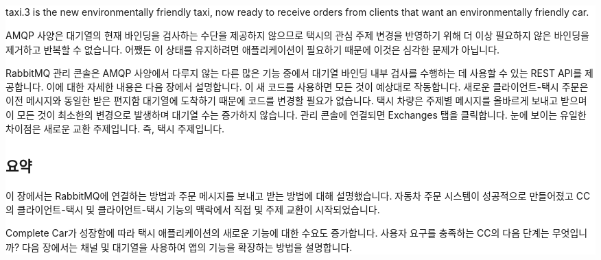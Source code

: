 taxi.3 is the new environmentally friendly taxi, now ready to receive orders from clients that want an environmentally friendly car.

AMQP 사양은 대기열의 현재 바인딩을 검사하는 수단을 제공하지 않으므로 택시의 관심 주제 변경을 반영하기 위해 더 이상 필요하지 않은 바인딩을 제거하고 반복할 수 없습니다. 어쨌든 이 상태를 유지하려면 애플리케이션이 필요하기 때문에 이것은 심각한 문제가 아닙니다.

RabbitMQ 관리 콘솔은 AMQP 사양에서 다루지 않는 다른 많은 기능 중에서 대기열 바인딩 내부 검사를 수행하는 데 사용할 수 있는 REST API를 제공합니다. 이에 대한 자세한 내용은 다음 장에서 설명합니다.
이 새 코드를 사용하면 모든 것이 예상대로 작동합니다. 새로운 클라이언트-택시 주문은 이전 메시지와 동일한 받은 편지함 대기열에 도착하기 때문에 코드를 변경할 필요가 없습니다. 택시 차량은 주제별 메시지를 올바르게 보내고 받으며 이 모든 것이 최소한의 변경으로 발생하며 대기열 수는 증가하지 않습니다. 관리 콘솔에 연결되면 Exchanges 탭을 클릭합니다. 눈에 보이는 유일한 차이점은 새로운 교환 주제입니다. 즉, 택시 주제입니다.

## 요약

이 장에서는 RabbitMQ에 연결하는 방법과 주문 메시지를 보내고 받는 방법에 대해 설명했습니다. 자동차 주문 시스템이 성공적으로 만들어졌고 CC의 클라이언트-택시 및 클라이언트-택시 기능의 맥락에서 직접 및 주제 교환이 시작되었습니다.

Complete Car가 성장함에 따라 택시 애플리케이션의 새로운 기능에 대한 수요도 증가합니다. 사용자 요구를 충족하는 CC의 다음 단계는 무엇입니까? 다음 장에서는 채널 및 대기열을 사용하여 앱의 기능을 확장하는 방법을 설명합니다.


